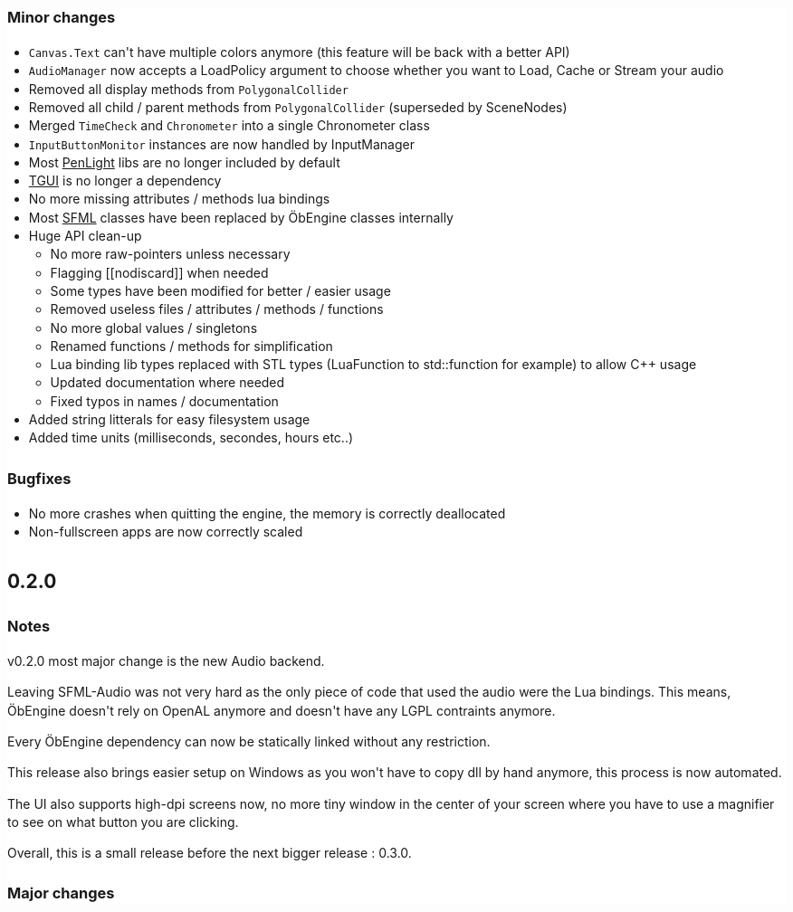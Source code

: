 ### Minor changes
- `Canvas.Text` can't have multiple colors anymore (this feature will be back with a better API)
- `AudioManager` now accepts a LoadPolicy argument to choose whether you want to Load, Cache or Stream your audio
- Removed all display methods from `PolygonalCollider`
- Removed all child / parent methods from `PolygonalCollider` (superseded by SceneNodes)
- Merged `TimeCheck` and `Chronometer` into a single Chronometer class
- `InputButtonMonitor` instances are now handled by InputManager
- Most [PenLight](https://github.com/Tieske/Penlight) libs are no longer included by default
- [TGUI](https://github.com/texus/TGUI) is no longer a dependency
- No more missing attributes / methods lua bindings
- Most [SFML](https://github.com/SFML/SFML) classes have been replaced by ÖbEngine classes internally
- Huge API clean-up
	- No more raw-pointers unless necessary
	- Flagging [[nodiscard]] when needed
	- Some types have been modified for better / easier usage
	- Removed useless files / attributes / methods / functions
	- No more global values / singletons
	- Renamed functions / methods for simplification
	- Lua binding lib types replaced with STL types (LuaFunction to std::function for example) to allow C++ usage
	- Updated documentation where needed
	- Fixed typos in names / documentation
- Added string litterals for easy filesystem usage
- Added time units (milliseconds, secondes, hours etc..)

### Bugfixes
- No more crashes when quitting the engine, the memory is correctly deallocated
- Non-fullscreen apps are now correctly scaled


## 0.2.0

### Notes

v0.2.0 most major change is the new Audio backend.

Leaving SFML-Audio was not very hard as the only piece of code that used the audio were the Lua bindings.
This means, ÖbEngine doesn't rely on OpenAL anymore and doesn't have any LGPL contraints anymore.

Every ÖbEngine dependency can now be statically linked without any restriction.

This release also brings easier setup on Windows as you won't have to copy dll by hand anymore, this process is now automated.

The UI also supports high-dpi screens now, no more tiny window in the center of your screen where you have to use a magnifier to see on what button you are clicking.

Overall, this is a small release before the next bigger release : 0.3.0.

### Major changes
